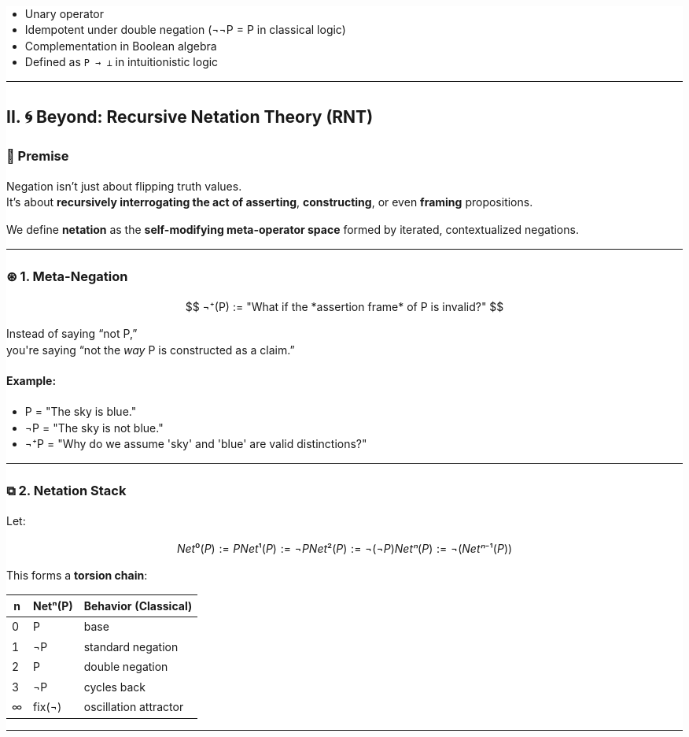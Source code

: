 - Unary operator
- Idempotent under double negation (¬¬P = P in classical logic)
- Complementation in Boolean algebra
- Defined as `P → ⊥` in intuitionistic logic

---

## II. 🌀 Beyond: Recursive Netation Theory (RNT)

### 🎯 Premise

Negation isn’t just about flipping truth values.  
It’s about **recursively interrogating the act of asserting**, **constructing**, or even **framing** propositions.

We define **netation** as the **self-modifying meta-operator space** formed by iterated, contextualized negations.

---

### ⊛ 1. Meta-Negation

$$
¬⁺(P) := "What if the *assertion frame* of P is invalid?"
$$

Instead of saying “not P,”  
you're saying “not the *way* P is constructed as a claim.”

#### Example:

- P = "The sky is blue."
- ¬P = "The sky is not blue."
- ¬⁺P = "Why do we assume 'sky' and 'blue' are valid distinctions?"

---

### ⧉ 2. Netation Stack

Let:

$$
Net⁰(P) := P  
Net¹(P) := ¬P  
Net²(P) := ¬(¬P)  
Netⁿ(P) := ¬(Netⁿ⁻¹(P))
$$

This forms a **torsion chain**:

| n | Netⁿ(P) | Behavior (Classical) |
| --- | --- | --- |
| 0 | P | base |
| 1 | ¬P | standard negation |
| 2 | P | double negation |
| 3 | ¬P | cycles back |
| ∞ | fix(¬) | oscillation attractor |

---